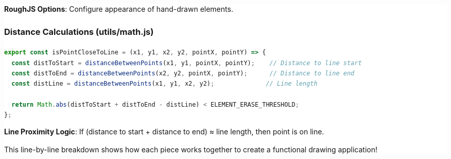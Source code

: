 ```javascript
```

**RoughJS Options**: Configure appearance of hand-drawn elements.

### Distance Calculations (utils/math.js)
```javascript
export const isPointCloseToLine = (x1, y1, x2, y2, pointX, pointY) => {
  const distToStart = distanceBetweenPoints(x1, y1, pointX, pointY);    // Distance to line start
  const distToEnd = distanceBetweenPoints(x2, y2, pointX, pointY);      // Distance to line end
  const distLine = distanceBetweenPoints(x1, y1, x2, y2);              // Line length
  
  return Math.abs(distToStart + distToEnd - distLine) < ELEMENT_ERASE_THRESHOLD;
};
```

**Line Proximity Logic**: If (distance to start + distance to end) ≈ line length, then point is on line.

This line-by-line breakdown shows how each piece works together to create a functional drawing application!
